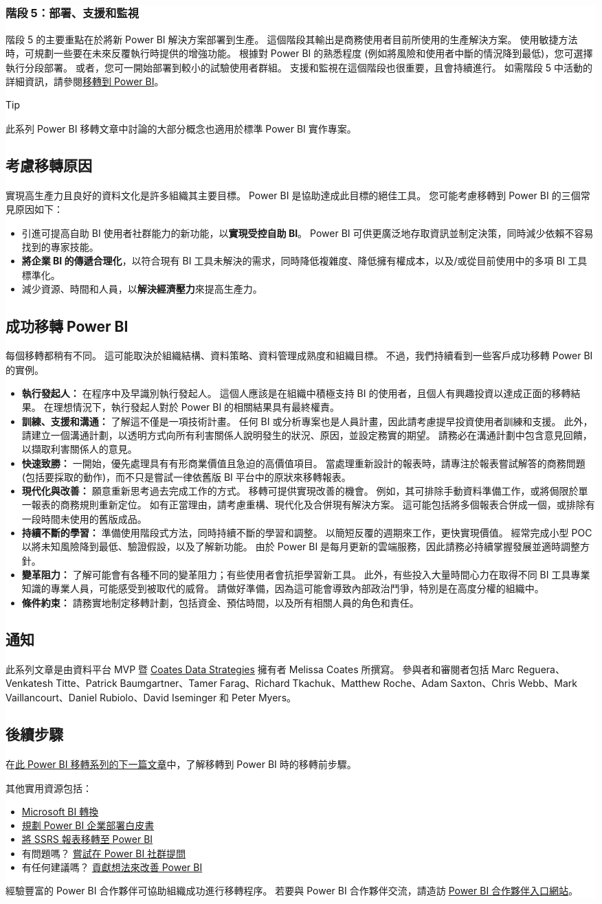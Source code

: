### <a name="stage-5-deploy-support-and-monitor"></a>階段 5：部署、支援和監視

階段 5 的主要重點在於將新 Power BI 解決方案部署到生產。 這個階段其輸出是商務使用者目前所使用的生產解決方案。 使用敏捷方法時，可規劃一些要在未來反覆執行時提供的增強功能。 根據對 Power BI 的熟悉程度 (例如將風險和使用者中斷的情況降到最低)，您可選擇執行分段部署。 或者，您可一開始部署到較小的試驗使用者群組。 支援和監視在這個階段也很重要，且會持續進行。 如需階段 5 中活動的詳細資訊，請參閱[移轉到 Power BI](powerbi-migration-deploy-support-monitor.md)。

> [!TIP]
> 此系列 Power BI 移轉文章中討論的大部分概念也適用於標準 Power BI 實作專案。

## <a name="consider-migration-reasons"></a>考慮移轉原因

實現高生產力且良好的資料文化是許多組織其主要目標。 Power BI 是協助達成此目標的絕佳工具。 您可能考慮移轉到 Power BI 的三個常見原因如下：

- 引進可提高自助 BI 使用者社群能力的新功能，以**實現受控自助 BI**。 Power BI 可供更廣泛地存取資訊並制定決策，同時減少依賴不容易找到的專家技能。
- **將企業 BI 的傳遞合理化**，以符合現有 BI 工具未解決的需求，同時降低複雜度、降低擁有權成本，以及/或從目前使用中的多項 BI 工具標準化。
- 減少資源、時間和人員，以**解決經濟壓力**來提高生產力。

## <a name="achieve-power-bi-migration-success"></a>成功移轉 Power BI

每個移轉都稍有不同。 這可能取決於組織結構、資料策略、資料管理成熟度和組織目標。 不過，我們持續看到一些客戶成功移轉 Power BI 的實例。

- **執行發起人：** 在程序中及早識別執行發起人。 這個人應該是在組織中積極支持 BI 的使用者，且個人有興趣投資以達成正面的移轉結果。 在理想情況下，執行發起人對於 Power BI 的相關結果具有最終權責。
- **訓練、支援和溝通：** 了解這不僅是一項技術計畫。 任何 BI 或分析專案也是人員計畫，因此請考慮提早投資使用者訓練和支援。 此外，請建立一個溝通計劃，以透明方式向所有利害關係人說明發生的狀況、原因，並設定務實的期望。 請務必在溝通計劃中包含意見回饋，以擷取利害關係人的意見。
- **快速致勝：** 一開始，優先處理具有有形商業價值且急迫的高價值項目。 當處理重新設計的報表時，請專注於報表嘗試解答的商務問題 (包括要採取的動作)，而不只是嘗試一律依舊版 BI 平台中的原狀來移轉報表。
- **現代化與改善：** 願意重新思考過去完成工作的方式。 移轉可提供實現改善的機會。 例如，其可排除手動資料準備工作，或將侷限於單一報表的商務規則重新定位。 如有正當理由，請考慮重構、現代化及合併現有解決方案。 這可能包括將多個報表合併成一個，或排除有一段時間未使用的舊版成品。
- **持續不斷的學習：** 準備使用階段式方法，同時持續不斷的學習和調整。 以簡短反覆的週期來工作，更快實現價值。 經常完成小型 POC 以將未知風險降到最低、驗證假設，以及了解新功能。 由於 Power BI 是每月更新的雲端服務，因此請務必持續掌握發展並適時調整方針。
- **變革阻力：** 了解可能會有各種不同的變革阻力；有些使用者會抗拒學習新工具。 此外，有些投入大量時間心力在取得不同 BI 工具專業知識的專業人員，可能感受到被取代的威脅。 請做好準備，因為這可能會導致內部政治鬥爭，特別是在高度分權的組織中。
- **條件約束：** 請務實地制定移轉計劃，包括資金、預估時間，以及所有相關人員的角色和責任。

## <a name="acknowledgments"></a>通知

此系列文章是由資料平台 MVP 暨 [Coates Data Strategies](https://www.coatesdatastrategies.com/) 擁有者 Melissa Coates 所撰寫。 參與者和審閱者包括 Marc Reguera、Venkatesh Titte、Patrick Baumgartner、Tamer Farag、Richard Tkachuk、Matthew Roche、Adam Saxton、Chris Webb、Mark Vaillancourt、Daniel Rubiolo、David Iseminger 和 Peter Myers。

## <a name="next-steps"></a>後續步驟

在[此 Power BI 移轉系列的下一篇文章](powerbi-migration-pre-migration-steps.md)中，了解移轉到 Power BI 時的移轉前步驟。

其他實用資源包括：

- [Microsoft BI 轉換](center-of-excellence-microsoft-business-intelligence-transformation.md)
- [規劃 Power BI 企業部署白皮書](https://aka.ms/PBIEnterpriseDeploymentWP)
- [將 SSRS 報表移轉至 Power BI](migrate-ssrs-reports-to-power-bi.md)
- 有問題嗎？ [嘗試在 Power BI 社群提問](https://community.powerbi.com/)
- 有任何建議嗎？ [貢獻想法來改善 Power BI](https://ideas.powerbi.com/)

經驗豐富的 Power BI 合作夥伴可協助組織成功進行移轉程序。 若要與 Power BI 合作夥伴交流，請造訪 [Power BI 合作夥伴入口網站](https://powerbi.microsoft.com/partners/)。
